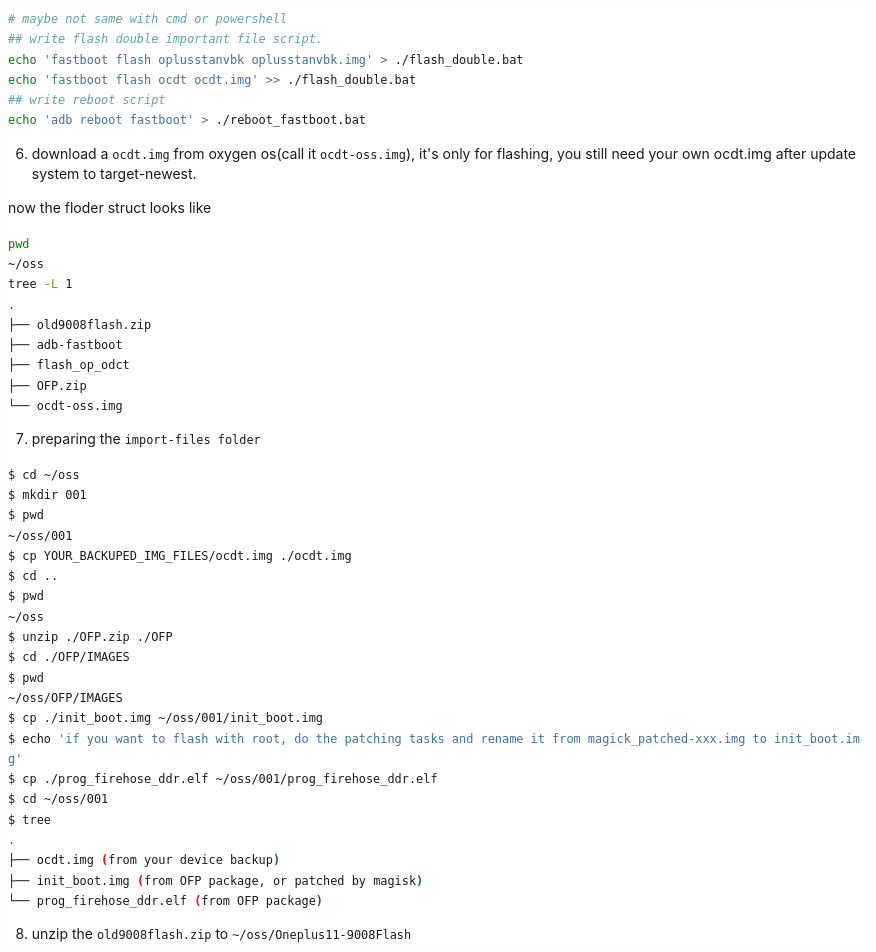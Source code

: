 ``` bash
# maybe not same with cmd or powershell
## write flash double important file script.
echo 'fastboot flash oplusstanvbk oplusstanvbk.img' > ./flash_double.bat
echo 'fastboot flash ocdt ocdt.img' >> ./flash_double.bat
## write reboot script
echo 'adb reboot fastboot' > ./reboot_fastboot.bat
```


6. download a `ocdt.img` from oxygen os(call it `ocdt-oss.img`), it's only for flashing, you still need your own ocdt.img after update system to target-newest.

now the floder struct looks like

``` bash
pwd
~/oss
tree -L 1
.
├── old9008flash.zip
├── adb-fastboot
├── flash_op_odct
├── OFP.zip
└── ocdt-oss.img
```

7. preparing the `import-files folder`

``` bash
$ cd ~/oss
$ mkdir 001
$ pwd
~/oss/001
$ cp YOUR_BACKUPED_IMG_FILES/ocdt.img ./ocdt.img
$ cd ..
$ pwd
~/oss
$ unzip ./OFP.zip ./OFP
$ cd ./OFP/IMAGES
$ pwd
~/oss/OFP/IMAGES
$ cp ./init_boot.img ~/oss/001/init_boot.img
$ echo 'if you want to flash with root, do the patching tasks and rename it from magick_patched-xxx.img to init_boot.img'
$ cp ./prog_firehose_ddr.elf ~/oss/001/prog_firehose_ddr.elf
$ cd ~/oss/001
$ tree
.
├── ocdt.img (from your device backup)
├── init_boot.img (from OFP package, or patched by magisk)
└── prog_firehose_ddr.elf (from OFP package)
```

8. unzip the `old9008flash.zip` to `~/oss/Oneplus11-9008Flash`
